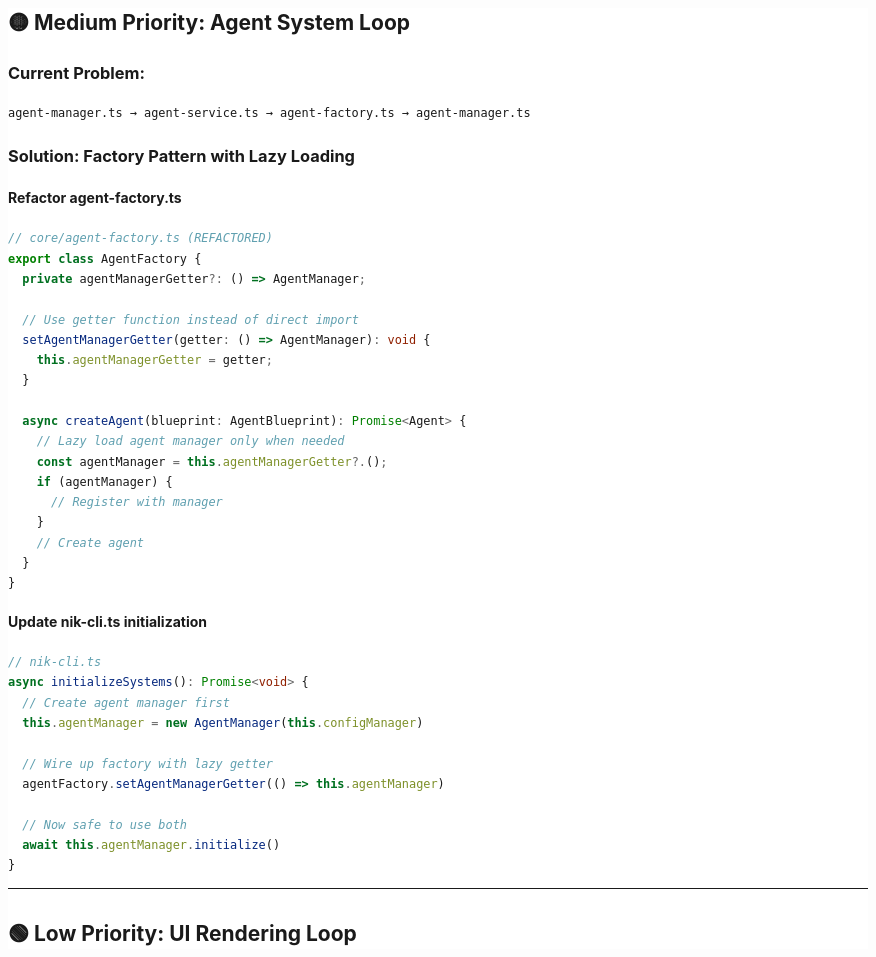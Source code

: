 
## 🟡 Medium Priority: Agent System Loop

### **Current Problem:**

```
agent-manager.ts → agent-service.ts → agent-factory.ts → agent-manager.ts
```

### **Solution: Factory Pattern with Lazy Loading**

#### Refactor agent-factory.ts

```typescript
// core/agent-factory.ts (REFACTORED)
export class AgentFactory {
  private agentManagerGetter?: () => AgentManager;

  // Use getter function instead of direct import
  setAgentManagerGetter(getter: () => AgentManager): void {
    this.agentManagerGetter = getter;
  }

  async createAgent(blueprint: AgentBlueprint): Promise<Agent> {
    // Lazy load agent manager only when needed
    const agentManager = this.agentManagerGetter?.();
    if (agentManager) {
      // Register with manager
    }
    // Create agent
  }
}
```

#### Update nik-cli.ts initialization

```typescript
// nik-cli.ts
async initializeSystems(): Promise<void> {
  // Create agent manager first
  this.agentManager = new AgentManager(this.configManager)

  // Wire up factory with lazy getter
  agentFactory.setAgentManagerGetter(() => this.agentManager)

  // Now safe to use both
  await this.agentManager.initialize()
}
```

---

## 🟢 Low Priority: UI Rendering Loop
